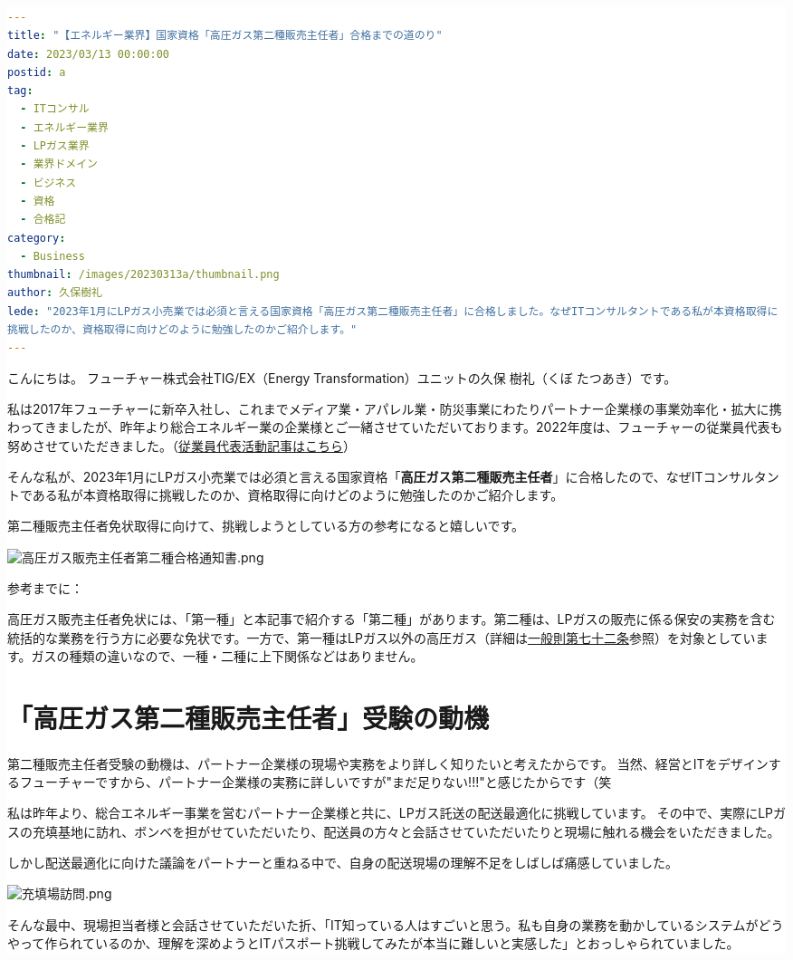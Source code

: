 ```yaml
---
title: "【エネルギー業界】国家資格「高圧ガス第二種販売主任者」合格までの道のり"
date: 2023/03/13 00:00:00
postid: a
tag:
  - ITコンサル
  - エネルギー業界
  - LPガス業界
  - 業界ドメイン
  - ビジネス
  - 資格
  - 合格記
category:
  - Business
thumbnail: /images/20230313a/thumbnail.png
author: 久保樹礼
lede: "2023年1月にLPガス小売業では必須と言える国家資格「高圧ガス第二種販売主任者」に合格しました。なぜITコンサルタントである私が本資格取得に挑戦したのか、資格取得に向けどのように勉強したのかご紹介します。"
---
```

こんにちは。
フューチャー株式会社TIG/EX（Energy Transformation）ユニットの久保 樹礼（くぼ たつあき）です。

私は2017年フューチャーに新卒入社し、これまでメディア業・アパレル業・防災事業にわたりパートナー企業様の事業効率化・拡大に携わってきましたが、昨年より総合エネルギー業の企業様とご一緒させていただいております。2022年度は、フューチャーの従業員代表も努めさせていただきました。（[従業員代表活動記事はこちら](https://note.future.co.jp/n/n17eabb81ba94)）

そんな私が、2023年1月にLPガス小売業では必須と言える国家資格「**高圧ガス第二種販売主任者**」に合格したので、なぜITコンサルタントである私が本資格取得に挑戦したのか、資格取得に向けどのように勉強したのかご紹介します。

第二種販売主任者免状取得に向けて、挑戦しようとしている方の参考になると嬉しいです。

<img src="/images/20230313a/高圧ガス販売主任者第二種合格通知書.png" alt="高圧ガス販売主任者第二種合格通知書.png" width="1200" height="630" loading="lazy">

参考までに：

高圧ガス販売主任者免状には、「第一種」と本記事で紹介する「第二種」があります。第二種は、LPガスの販売に係る保安の実務を含む統括的な業務を行う方に必要な免状です。一方で、第一種はLPガス以外の高圧ガス（詳細は[一般則第七十二条](https://elaws.e-gov.go.jp/document?lawid=341M50000400053#Mp-At_72)参照）を対象としています。ガスの種類の違いなので、一種・二種に上下関係などはありません。

# 「高圧ガス第二種販売主任者」受験の動機
第二種販売主任者受験の動機は、パートナー企業様の現場や実務をより詳しく知りたいと考えたからです。
当然、経営とITをデザインするフューチャーですから、パートナー企業様の実務に詳しいですが"まだ足りない!!!"と感じたからです（笑

私は昨年より、総合エネルギー事業を営むパートナー企業様と共に、LPガス託送の配送最適化に挑戦しています。
その中で、実際にLPガスの充填基地に訪れ、ボンベを担がせていただいたり、配送員の方々と会話させていただいたりと現場に触れる機会をいただきました。

しかし配送最適化に向けた議論をパートナーと重ねる中で、自身の配送現場の理解不足をしばしば痛感していました。

<img src="/images/20230313a/充填場訪問.png" alt="充填場訪問.png" width="1200" height="630" loading="lazy">

そんな最中、現場担当者様と会話させていただいた折、「IT知っている人はすごいと思う。私も自身の業務を動かしているシステムがどうやって作られているのか、理解を深めようとITパスポート挑戦してみたが本当に難しいと実感した」とおっしゃられていました。
